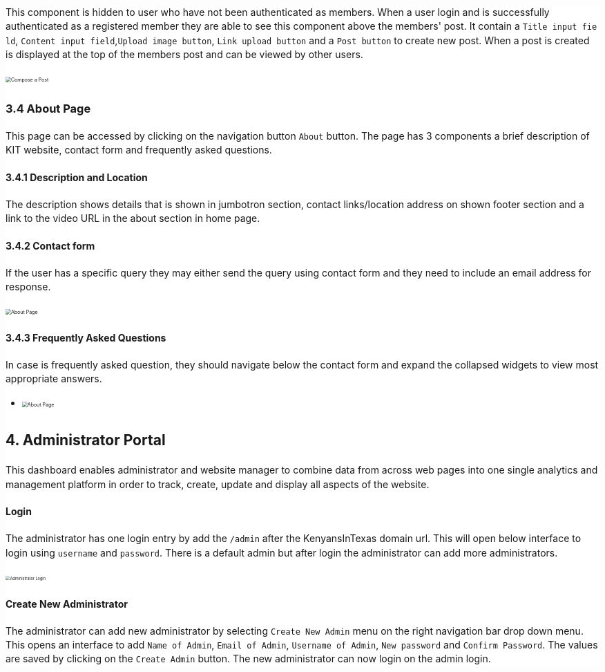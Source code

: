 This component is hidden to user who have not been authenticated as members. When a user login and is successfully authenticated as a registered member they are able to see this component above the members' post. It contain a `Title input field`, `Content input field`,`Upload image button`, `Link upload button` and a `Post button` to create new post. When a post is created is displayed at the top of the members post and can be viewed by other users. 

<img src="/media/edd/CCCOMA_X64FRE_EN-US_DV9/files/screenshot/search_post.png" alt="Compose a Post" style="zoom:50%;" /> 

### 3.4 About Page 

This page can be accessed by clicking on the navigation button `About` button. The page has 3 components a brief description of KIT website, contact form and frequently asked questions. 

#### 3.4.1 Description and Location

The description shows details that is shown in jumbotron section, contact links/location address on shown footer section and a link to the video URL in the about section in home page. 

#### 3.4.2 Contact form

If the user has a specific query they may either send the query using contact form and they need to include an email address for response. 

<img src="/media/edd/CCCOMA_X64FRE_EN-US_DV9/files/screenshot/contact_form.png" alt="About Page" style="zoom:50%;" />

#### 3.4.3 Frequently Asked Questions

In case is frequently asked question, they should navigate below the contact form and expand the collapsed widgets to view most appropriate answers.

- <img src="/media/edd/CCCOMA_X64FRE_EN-US_DV9/files/screenshot/about_page.jpeg" alt="About Page" style="zoom:50%;" />  

## 4. Administrator Portal

This dashboard enables administrator and website manager to combine data from across web pages into one single analytics and management platform in order to track, create, update and display all aspects of the website. 

#### Login

The administrator has one login entry by add the `/admin` after the KenyansInTexas domain url. This will open below interface to login using `username` and `password`. There is a default admin but after login the administrator can add more administrators.

<img src="/media/edd/CCCOMA_X64FRE_EN-US_DV9/files/screenshot/admin_login.jpeg" alt="Administrator Login" style="zoom:40%;" />

#### Create New Administrator

The administrator can add new administrator by selecting `Create New Admin` menu  on the right navigation bar drop down menu. This opens an interface to add `Name of Admin`, `Email of Admin`, `Username of Admin`, `New password` and `Confirm Password`. The values are saved by clicking on the `Create Admin` button. The new administrator can now login on the admin login.
